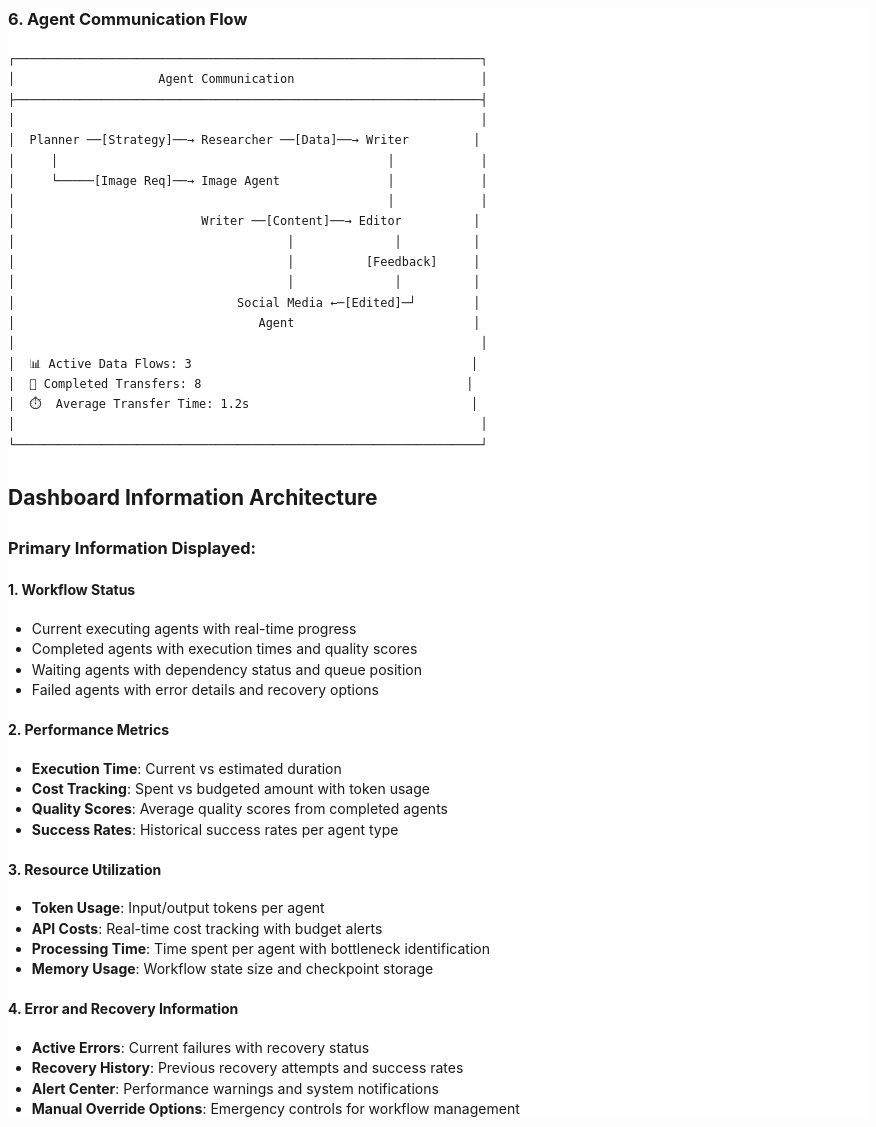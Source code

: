 
### 6. **Agent Communication Flow**

```
┌─────────────────────────────────────────────────────────────────┐
│                    Agent Communication                          │
├─────────────────────────────────────────────────────────────────┤
│                                                                 │
│  Planner ──[Strategy]──→ Researcher ──[Data]──→ Writer         │
│     │                                              │            │
│     └─────[Image Req]──→ Image Agent               │            │
│                                                    │            │
│                          Writer ──[Content]──→ Editor          │
│                                      │              │          │
│                                      │          [Feedback]     │
│                                      │              │          │
│                               Social Media ←─[Edited]─┘        │
│                                  Agent                         │
│                                                                 │
│  📊 Active Data Flows: 3                                       │
│  🔄 Completed Transfers: 8                                     │
│  ⏱️  Average Transfer Time: 1.2s                               │
│                                                                 │
└─────────────────────────────────────────────────────────────────┘
```

## Dashboard Information Architecture

### **Primary Information Displayed:**

#### **1. Workflow Status**
- Current executing agents with real-time progress
- Completed agents with execution times and quality scores
- Waiting agents with dependency status and queue position
- Failed agents with error details and recovery options

#### **2. Performance Metrics**
- **Execution Time**: Current vs estimated duration
- **Cost Tracking**: Spent vs budgeted amount with token usage
- **Quality Scores**: Average quality scores from completed agents
- **Success Rates**: Historical success rates per agent type

#### **3. Resource Utilization**
- **Token Usage**: Input/output tokens per agent
- **API Costs**: Real-time cost tracking with budget alerts
- **Processing Time**: Time spent per agent with bottleneck identification
- **Memory Usage**: Workflow state size and checkpoint storage

#### **4. Error and Recovery Information**
- **Active Errors**: Current failures with recovery status
- **Recovery History**: Previous recovery attempts and success rates
- **Alert Center**: Performance warnings and system notifications
- **Manual Override Options**: Emergency controls for workflow management
